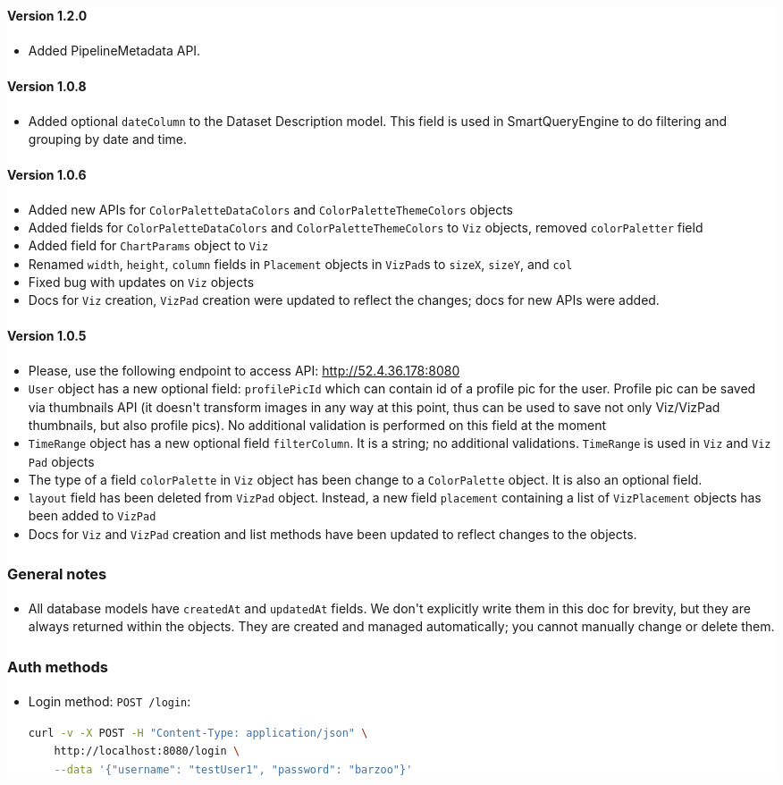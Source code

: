 #### Version 1.2.0
  - Added PipelineMetadata API.

#### Version 1.0.8
  - Added optional `dateColumn` to the Dataset Description model. This field is used in SmartQueryEngine to do filtering
  and grouping by date and time.

#### Version 1.0.6

  - Added new APIs for `ColorPaletteDataColors` and `ColorPaletteThemeColors` objects
  - Added fields for `ColorPaletteDataColors` and `ColorPaletteThemeColors` to `Viz` objects, removed `colorPaletter` field
  - Added field for `ChartParams` object to `Viz`
  - Renamed `width`, `height`, `column` fields in `Placement` objects in `VizPad`s to `sizeX`, `sizeY`, and `col`
  - Fixed bug with updates on `Viz` objects
  - Docs for `Viz` creation, `VizPad` creation were updated to reflect the changes; docs for new APIs were added.

#### Version 1.0.5
  
  - Please, use the following endpoint to access API: http://52.4.36.178:8080
  - `User` object has a new optional field: `profilePicId` which can contain id of a profile pic for the user. Profile pic can be saved via thumbnails API (it doesn't transform images in any way at this point, thus can be used to save not only Viz/VizPad thumbnails, but also profile pics). No additional validation is performed on this field at the moment
  - `TimeRange` object has a new optional field `filterColumn`. It is a string; no additional validations. `TimeRange` is used in `Viz` and `VizPad` objects
  - The type of a field `colorPalette` in `Viz` object has been change to a `ColorPalette` object. It is also an optional field.
  - `layout` field has been deleted from `VizPad` object. Instead, a new field `placement` containing a list of  `VizPlacement` objects has been added to `VizPad`
  - Docs for `Viz` and `VizPad` creation and list methods have been updated to reflect changes to the objects.  


### General notes

- All database models have `createdAt` and `updatedAt` fields. We don't explicitly write them in this doc for brevity,
but they are always returned within the objects. They are created and managed automatically; you cannot manually
change or delete them.

### Auth methods

- Login method: `POST /login`:

    ```bash
    curl -v -X POST -H "Content-Type: application/json" \
        http://localhost:8080/login \
        --data '{"username": "testUser1", "password": "barzoo"}'
    ```
